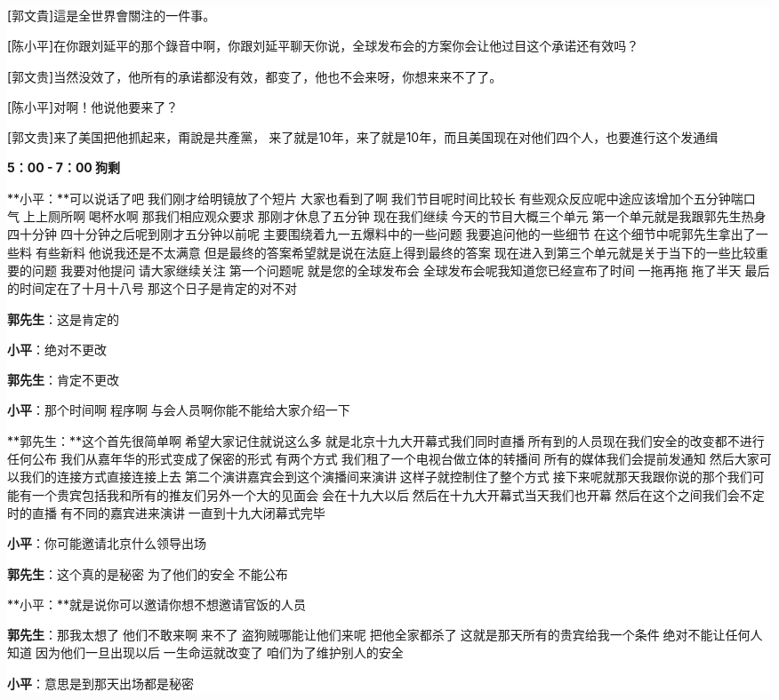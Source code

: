 
[郭文貴]這是全世界會關注的一件事。



[陈小平]在你跟刘延平的那个錄音中啊，你跟刘延平聊天你说，<wbr>全球发布会的方案你会让他过目这个承诺还有效吗？



[郭文贵]当然没效了，他所有的承诺都没有效，都变了，<wbr>他也不会来呀，你想来来不了了。



[陈小平]对啊！他说他要来了？



[郭文贵]来了美国把他抓起来，甭說是共產黨， 来了就是10年，来了就是10年，而且美国现在对他们四个人，<wbr>也要進行这个发通缉



**5：00 - 7：00 狗剩**

**小平：**可以说话了吧 我们刚才给明镜放了个短片 大家也看到了啊 我们节目呢时间比较长 有些观众反应呢中途应该增加个五分钟喘口气 上上厕所啊 喝杯水啊 那我们相应观众要求 那刚才休息了五分钟 现在我们继续 今天的节目大概三个单元 第一个单元就是我跟郭先生热身四十分钟 四十分钟之后呢到刚才五分钟以前呢 主要围绕着九一五爆料中的一些问题 我要追问他的一些细节 在这个细节中呢郭先生拿出了一些料 有些新料 他说我还是不太满意 但是最终的答案希望就是说在法庭上得到最终的答案 现在进入到第三个单元就是关于当下的一些比较重要的问题 我要对他提问 请大家继续关注 第一个问题呢 就是您的全球发布会 全球发布会呢我知道您已经宣布了时间 一拖再拖 拖了半天 最后的时间定在了十月十八号 那这个日子是肯定的对不对



**郭先生**：这是肯定的



**小平**：绝对不更改



**郭先生**：肯定不更改



**小平**：那个时间啊 程序啊 与会人员啊你能不能给大家介绍一下



**郭先生：**这个首先很简单啊 希望大家记住就说这么多 就是北京十九大开幕式我们同时直播 所有到的人员现在我们安全的改变都不进行任何公布 我们从嘉年华的形式变成了保密的形式 有两个方式 我们租了一个电视台做立体的转播间 所有的媒体我们会提前发通知 然后大家可以我们的连接方式直接连接上去 第二个演讲嘉宾会到这个演播间来演讲 这样子就控制住了整个方式 接下来呢就那天我跟你说的那个我们可能有一个贵宾包括我和所有的推友们另外一个大的见面会 会在十九大以后 然后在十九大开幕式当天我们也开幕 然后在这个之间我们会不定时的直播 有不同的嘉宾进来演讲 一直到十九大闭幕式完毕







**小平**：你可能邀请北京什么领导出场



**郭先生**：这个真的是秘密 为了他们的安全 不能公布



**小平：**就是说你可以邀请你想不想邀请官饭的人员



**郭先生**：那我太想了 他们不敢来啊 来不了 盗狗贼哪能让他们来呢 把他全家都杀了 这就是那天所有的贵宾给我一个条件 绝对不能让任何人知道 因为他们一旦出现以后 一生命运就改变了 咱们为了维护别人的安全



**小平**：意思是到那天出场都是秘密
